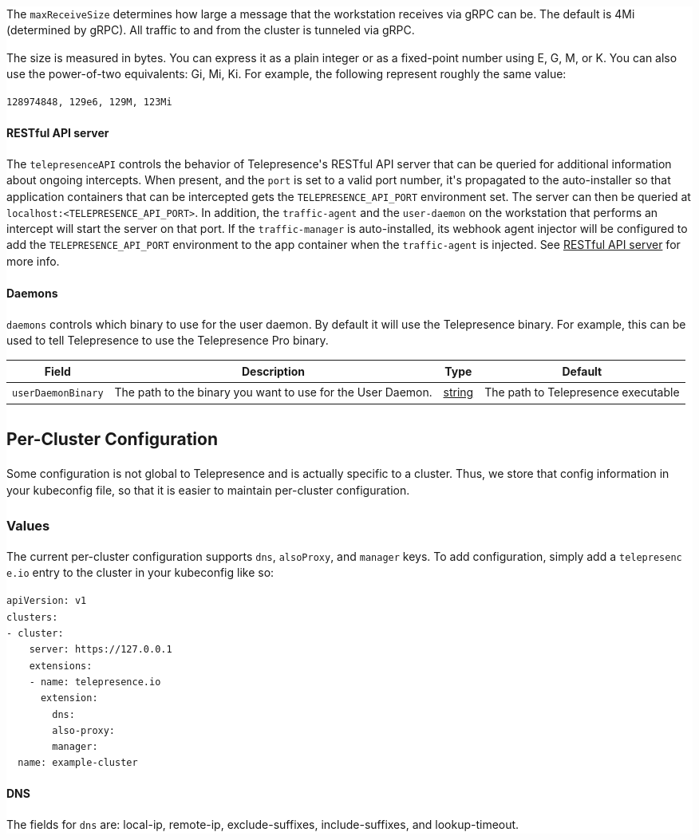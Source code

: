 The `maxReceiveSize` determines how large a message that the workstation receives via gRPC can be. The default is 4Mi (determined by gRPC). All traffic to and from the cluster is tunneled via gRPC.

The size is measured in bytes. You can express it as a plain integer or as a fixed-point number using E, G, M, or K. You can also use the power-of-two equivalents: Gi, Mi, Ki. For example, the following represent roughly the same value:
```
128974848, 129e6, 129M, 123Mi
```

#### RESTful API server
The `telepresenceAPI` controls the behavior of Telepresence's RESTful API server that can be queried for additional information about ongoing intercepts. When present, and the `port` is set to a valid port number, it's propagated to the auto-installer so that application containers that can be intercepted gets the `TELEPRESENCE_API_PORT` environment set. The server can then be queried at `localhost:<TELEPRESENCE_API_PORT>`. In addition, the `traffic-agent` and the `user-daemon` on the workstation that performs an intercept will start the server on that port.
If the `traffic-manager` is auto-installed, its webhook agent injector will be configured to add the `TELEPRESENCE_API_PORT` environment to the app container when the `traffic-agent` is injected.
See [RESTful API server](../restapi) for more info.

#### Daemons

`daemons` controls which binary to use for the user daemon. By default it will
use the Telepresence binary. For example, this can be used to tell Telepresence to
use the Telepresence Pro binary.

| Field              | Description                                                 | Type               | Default                              |
|--------------------|-------------------------------------------------------------|--------------------|--------------------------------------|
| `userDaemonBinary` | The path to the binary you want to use for the User Daemon. | [string][yaml-str] | The path to Telepresence executable  |


## Per-Cluster Configuration
Some configuration is not global to Telepresence and is actually specific to a cluster.  Thus, we store that config information in your kubeconfig file, so that it is easier to maintain per-cluster configuration.

### Values
The current per-cluster configuration supports `dns`, `alsoProxy`, and `manager` keys.
To add configuration, simply add a `telepresence.io` entry to the cluster in your kubeconfig like so:

```
apiVersion: v1
clusters:
- cluster:
    server: https://127.0.0.1
    extensions:
    - name: telepresence.io
      extension:
        dns:
        also-proxy:
        manager:
  name: example-cluster
```
#### DNS
The fields for `dns` are: local-ip, remote-ip, exclude-suffixes, include-suffixes, and lookup-timeout.


[yaml-bool]: https://yaml.org/type/bool.html
[yaml-float]: https://yaml.org/type/float.html
[yaml-int]: https://yaml.org/type/int.html
[yaml-seq]: https://yaml.org/type/seq.html
[yaml-str]: https://yaml.org/type/str.html
[go-duration]: https://pkg.go.dev/time#ParseDuration
[logrus-level]: https://github.com/sirupsen/logrus/blob/v1.8.1/logrus.go#L25-L45